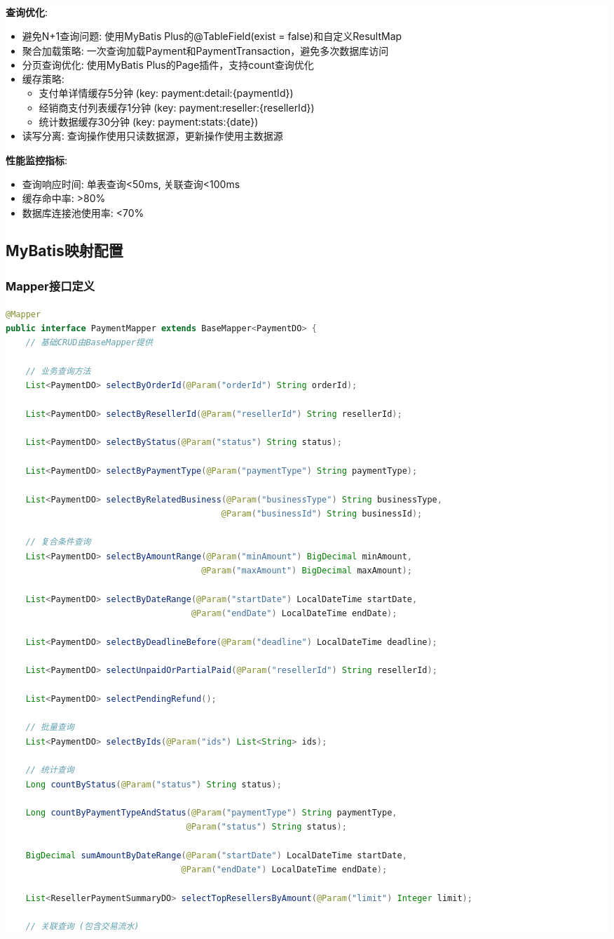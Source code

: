 **查询优化**:
- 避免N+1查询问题: 使用MyBatis Plus的@TableField(exist = false)和自定义ResultMap
- 聚合加载策略: 一次查询加载Payment和PaymentTransaction，避免多次数据库访问
- 分页查询优化: 使用MyBatis Plus的Page插件，支持count查询优化
- 缓存策略: 
  - 支付单详情缓存5分钟 (key: payment:detail:{paymentId})
  - 经销商支付列表缓存1分钟 (key: payment:reseller:{resellerId})
  - 统计数据缓存30分钟 (key: payment:stats:{date})
- 读写分离: 查询操作使用只读数据源，更新操作使用主数据源

**性能监控指标**:
- 查询响应时间: 单表查询<50ms, 关联查询<100ms
- 缓存命中率: >80%
- 数据库连接池使用率: <70%

## MyBatis映射配置

### Mapper接口定义

```java
@Mapper
public interface PaymentMapper extends BaseMapper<PaymentDO> {
    // 基础CRUD由BaseMapper提供
    
    // 业务查询方法
    List<PaymentDO> selectByOrderId(@Param("orderId") String orderId);
    
    List<PaymentDO> selectByResellerId(@Param("resellerId") String resellerId);
    
    List<PaymentDO> selectByStatus(@Param("status") String status);
    
    List<PaymentDO> selectByPaymentType(@Param("paymentType") String paymentType);
    
    List<PaymentDO> selectByRelatedBusiness(@Param("businessType") String businessType, 
                                           @Param("businessId") String businessId);
    
    // 复合条件查询
    List<PaymentDO> selectByAmountRange(@Param("minAmount") BigDecimal minAmount,
                                       @Param("maxAmount") BigDecimal maxAmount);
    
    List<PaymentDO> selectByDateRange(@Param("startDate") LocalDateTime startDate,
                                     @Param("endDate") LocalDateTime endDate);
    
    List<PaymentDO> selectByDeadlineBefore(@Param("deadline") LocalDateTime deadline);
    
    List<PaymentDO> selectUnpaidOrPartialPaid(@Param("resellerId") String resellerId);
    
    List<PaymentDO> selectPendingRefund();
    
    // 批量查询
    List<PaymentDO> selectByIds(@Param("ids") List<String> ids);
    
    // 统计查询
    Long countByStatus(@Param("status") String status);
    
    Long countByPaymentTypeAndStatus(@Param("paymentType") String paymentType,
                                    @Param("status") String status);
    
    BigDecimal sumAmountByDateRange(@Param("startDate") LocalDateTime startDate,
                                   @Param("endDate") LocalDateTime endDate);
    
    List<ResellerPaymentSummaryDO> selectTopResellersByAmount(@Param("limit") Integer limit);
    
    // 关联查询 (包含交易流水)
```